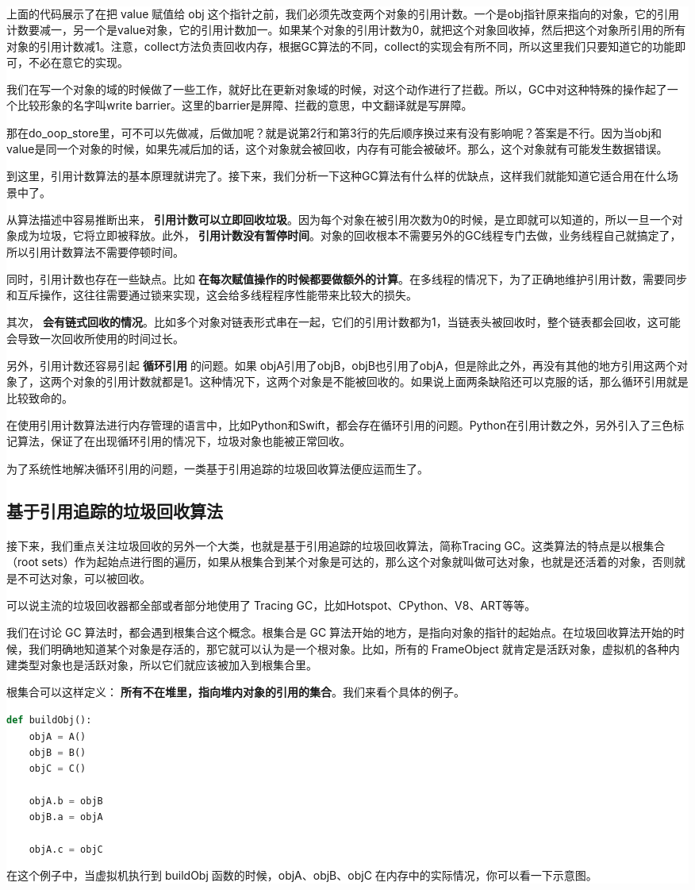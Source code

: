 上面的代码展示了在把 value 赋值给 obj 这个指针之前，我们必须先改变两个对象的引用计数。一个是obj指针原来指向的对象，它的引用计数要减一，另一个是value对象，它的引用计数加一。如果某个对象的引用计数为0，就把这个对象回收掉，然后把这个对象所引用的所有对象的引用计数减1。注意，collect方法负责回收内存，根据GC算法的不同，collect的实现会有所不同，所以这里我们只要知道它的功能即可，不必在意它的实现。

我们在写一个对象的域的时候做了一些工作，就好比在更新对象域的时候，对这个动作进行了拦截。所以，GC中对这种特殊的操作起了一个比较形象的名字叫write barrier。这里的barrier是屏障、拦截的意思，中文翻译就是写屏障。

那在do\_oop\_store里，可不可以先做减，后做加呢？就是说第2行和第3行的先后顺序换过来有没有影响呢？答案是不行。因为当obj和value是同一个对象的时候，如果先减后加的话，这个对象就会被回收，内存有可能会被破坏。那么，这个对象就有可能发生数据错误。

到这里，引用计数算法的基本原理就讲完了。接下来，我们分析一下这种GC算法有什么样的优缺点，这样我们就能知道它适合用在什么场景中了。

从算法描述中容易推断出来， **引用计数可以立即回收垃圾**。因为每个对象在被引用次数为0的时候，是立即就可以知道的，所以一旦一个对象成为垃圾，它将立即被释放。此外， **引用计数没有暂停时间**。对象的回收根本不需要另外的GC线程专门去做，业务线程自己就搞定了，所以引用计数算法不需要停顿时间。

同时，引用计数也存在一些缺点。比如 **在每次赋值操作的时候都要做额外的计算**。在多线程的情况下，为了正确地维护引用计数，需要同步和互斥操作，这往往需要通过锁来实现，这会给多线程程序性能带来比较大的损失。

其次， **会有链式回收的情况**。比如多个对象对链表形式串在一起，它们的引用计数都为1，当链表头被回收时，整个链表都会回收，这可能会导致一次回收所使用的时间过长。

另外，引用计数还容易引起 **循环引用** 的问题。如果 objA引用了objB，objB也引用了objA，但是除此之外，再没有其他的地方引用这两个对象了，这两个对象的引用计数就都是1。这种情况下，这两个对象是不能被回收的。如果说上面两条缺陷还可以克服的话，那么循环引用就是比较致命的。

在使用引用计数算法进行内存管理的语言中，比如Python和Swift，都会存在循环引用的问题。Python在引用计数之外，另外引入了三色标记算法，保证了在出现循环引用的情况下，垃圾对象也能被正常回收。

为了系统性地解决循环引用的问题，一类基于引用追踪的垃圾回收算法便应运而生了。

## 基于引用追踪的垃圾回收算法

接下来，我们重点关注垃圾回收的另外一个大类，也就是基于引用追踪的垃圾回收算法，简称Tracing GC。这类算法的特点是以根集合（root sets）作为起始点进行图的遍历，如果从根集合到某个对象是可达的，那么这个对象就叫做可达对象，也就是还活着的对象，否则就是不可达对象，可以被回收。

可以说主流的垃圾回收器都全部或者部分地使用了 Tracing GC，比如Hotspot、CPython、V8、ART等等。

我们在讨论 GC 算法时，都会遇到根集合这个概念。根集合是 GC 算法开始的地方，是指向对象的指针的起始点。在垃圾回收算法开始的时候，我们明确地知道某个对象是存活的，那它就可以认为是一个根对象。比如，所有的 FrameObject 就肯定是活跃对象，虚拟机的各种内建类型对象也是活跃对象，所以它们就应该被加入到根集合里。

根集合可以这样定义： **所有不在堆里，指向堆内对象的引用的集合**。我们来看个具体的例子。

```python
def buildObj():
	objA = A()
	objB = B()
	objC = C()

	objA.b = objB
	objB.a = objA

	objA.c = objC

```

在这个例子中，当虚拟机执行到 buildObj 函数的时候，objA、objB、objC 在内存中的实际情况，你可以看一下示意图。
